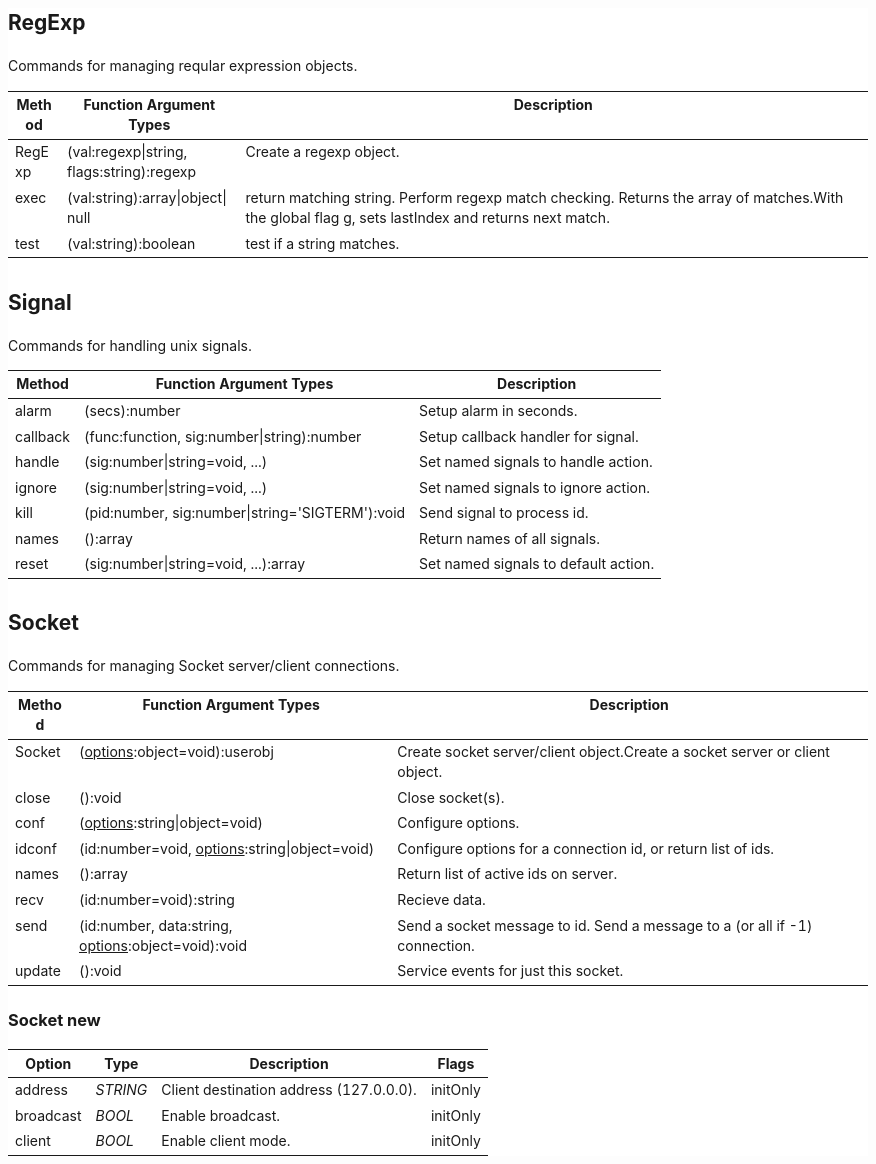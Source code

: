 
## RegExp



Commands for managing reqular expression objects.

|Method|Function Argument Types|Description|
|---|---|---|
|RegExp|(val:regexp&#124;string, flags:string):regexp |Create a regexp object.|
|exec|(val:string):array&#124;object&#124;null |return matching string. Perform regexp match checking.  Returns the array of matches.With the global flag g, sets lastIndex and returns next match.|
|test|(val:string):boolean |test if a string matches.|


## Signal



Commands for handling unix signals.

|Method|Function Argument Types|Description|
|---|---|---|
|alarm|(secs):number |Setup alarm in seconds.|
|callback|(func:function, sig:number&#124;string):number |Setup callback handler for signal.|
|handle|(sig:number&#124;string=void, ...) |Set named signals to handle action.|
|ignore|(sig:number&#124;string=void, ...) |Set named signals to ignore action.|
|kill|(pid:number, sig:number&#124;string='SIGTERM'):void |Send signal to process id.|
|names|():array |Return names of all signals.|
|reset|(sig:number&#124;string=void, ...):array |Set named signals to default action.|


## Socket



Commands for managing Socket server/client connections.

|Method|Function Argument Types|Description|
|---|---|---|
|Socket|([options](#socket-new):object=void):userobj |Create socket server/client object.Create a socket server or client object.|
|close|():void |Close socket(s).|
|conf|([options](#socket-new):string&#124;object=void) |Configure options.|
|idconf|(id:number=void, [options](#socket-idconf):string&#124;object=void) |Configure options for a connection id, or return list of ids.|
|names|():array |Return list of active ids on server.|
|recv|(id:number=void):string |Recieve data.|
|send|(id:number, data:string, [options](#socket-send):object=void):void |Send a socket message to id. Send a message to a (or all if -1) connection.|
|update|():void |Service events for just this socket.|
### Socket new
|Option|Type|Description|Flags|
|---|---|---|---|
|address|*STRING*|Client destination address (127.0.0.0).|initOnly|
|broadcast|*BOOL*|Enable broadcast.|initOnly|
|client|*BOOL*|Enable client mode.|initOnly|